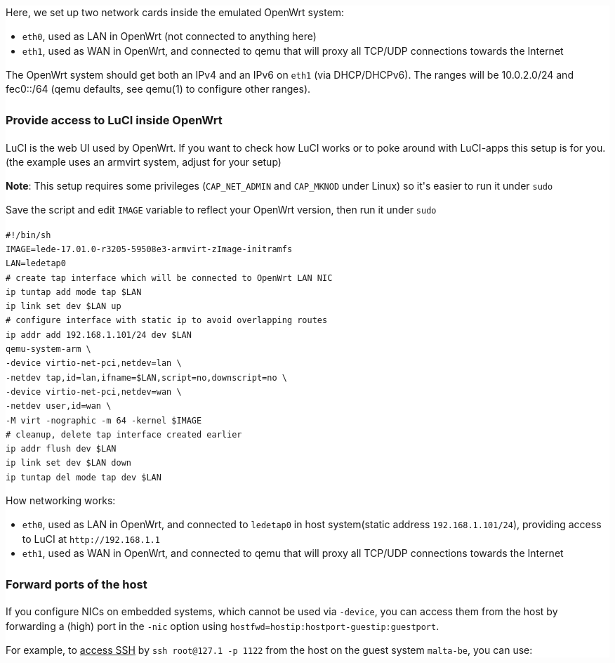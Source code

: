 Here, we set up two network cards inside the emulated OpenWrt system:

- `eth0`, used as LAN in OpenWrt (not connected to anything here)
- `eth1`, used as WAN in OpenWrt, and connected to qemu that will proxy all TCP/UDP connections towards the Internet

The OpenWrt system should get both an IPv4 and an IPv6 on `eth1` (via DHCP/DHCPv6). The ranges will be 10.0.2.0/24 and fec0::/64 (qemu defaults, see qemu(1) to configure other ranges).

### Provide access to LuCI inside OpenWrt

LuCI is the web UI used by OpenWrt. If you want to check how LuCI works or to poke around with LuCI-apps this setup is for you. (the example uses an armvirt system, adjust for your setup)

**Note**: This setup requires some privileges (`CAP_NET_ADMIN` and `CAP_MKNOD` under Linux) so it's easier to run it under `sudo`

Save the script and edit `IMAGE` variable to reflect your OpenWrt version, then run it under `sudo`

```
#!/bin/sh
IMAGE=lede-17.01.0-r3205-59508e3-armvirt-zImage-initramfs
LAN=ledetap0
# create tap interface which will be connected to OpenWrt LAN NIC
ip tuntap add mode tap $LAN
ip link set dev $LAN up
# configure interface with static ip to avoid overlapping routes
ip addr add 192.168.1.101/24 dev $LAN
qemu-system-arm \
-device virtio-net-pci,netdev=lan \
-netdev tap,id=lan,ifname=$LAN,script=no,downscript=no \
-device virtio-net-pci,netdev=wan \
-netdev user,id=wan \
-M virt -nographic -m 64 -kernel $IMAGE
# cleanup, delete tap interface created earlier
ip addr flush dev $LAN
ip link set dev $LAN down
ip tuntap del mode tap dev $LAN
```

How networking works:

- `eth0`, used as LAN in OpenWrt, and connected to `ledetap0` in host system(static address `192.168.1.101/24`), providing access to LuCI at `http://192.168.1.1`
- `eth1`, used as WAN in OpenWrt, and connected to qemu that will proxy all TCP/UDP connections towards the Internet

### Forward ports of the host

If you configure NICs on embedded systems, which cannot be used via `-device`, you can access them from the host by forwarding a (high) port in the `-nic` option using `hostfwd=hostip:hostport-guestip:guestport`.

For example, to [access SSH](https://wiki.qemu.org/Documentation/Networking#How_to_get_SSH_access_to_a_guest "https://wiki.qemu.org/Documentation/Networking#How_to_get_SSH_access_to_a_guest") by `ssh root@127.1 -p 1122` from the host on the guest system `malta-be`, you can use:
